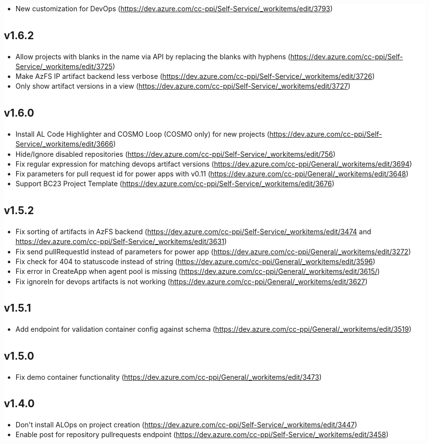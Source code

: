 - New customization for DevOps (https://dev.azure.com/cc-ppi/Self-Service/_workitems/edit/3793)

## v1.6.2

- Allow projects with blanks in the name via API by replacing the blanks with hyphens (https://dev.azure.com/cc-ppi/Self-Service/_workitems/edit/3725)
- Make AzFS IP artifact backend less verbose (https://dev.azure.com/cc-ppi/Self-Service/_workitems/edit/3726)
- Only show artifact versions in a view (https://dev.azure.com/cc-ppi/Self-Service/_workitems/edit/3727)

## v1.6.0

- Install AL Code Highlighter and COSMO Loop (COSMO only) for new projects (https://dev.azure.com/cc-ppi/Self-Service/_workitems/edit/3666)
- Hide/Ignore disabled repositories (https://dev.azure.com/cc-ppi/Self-Service/_workitems/edit/756)
- Fix regular expression for matching devops artifact versions (https://dev.azure.com/cc-ppi/General/_workitems/edit/3694)
- Fix parameters for pull request id for power apps with v0.11 (https://dev.azure.com/cc-ppi/General/_workitems/edit/3648)
- Support BC23 Project Template (https://dev.azure.com/cc-ppi/Self-Service/_workitems/edit/3676)

## v1.5.2

- Fix sorting of artifacts in AzFS backend (https://dev.azure.com/cc-ppi/Self-Service/_workitems/edit/3474 and https://dev.azure.com/cc-ppi/Self-Service/_workitems/edit/3631)
- Fix send pullRequestId instead of parameters for power app (https://dev.azure.com/cc-ppi/General/_workitems/edit/3272)
- Fix check for 404 to statuscode instead of string (https://dev.azure.com/cc-ppi/General/_workitems/edit/3596)
- Fix error in CreateApp when agent pool is missing (https://dev.azure.com/cc-ppi/General/_workitems/edit/3615/)
- Fix ignoreIn for devops artifacts is not working (https://dev.azure.com/cc-ppi/General/_workitems/edit/3627)

## v1.5.1

- Add endpoint for validation container config against schema (https://dev.azure.com/cc-ppi/General/_workitems/edit/3519)

## v1.5.0

- Fix demo container functionality (https://dev.azure.com/cc-ppi/General/_workitems/edit/3473)

## v1.4.0

- Don't install ALOps on project creation (https://dev.azure.com/cc-ppi/Self-Service/_workitems/edit/3447)
- Enable post for repository pullrequests endpoint (https://dev.azure.com/cc-ppi/Self-Service/_workitems/edit/3458)
